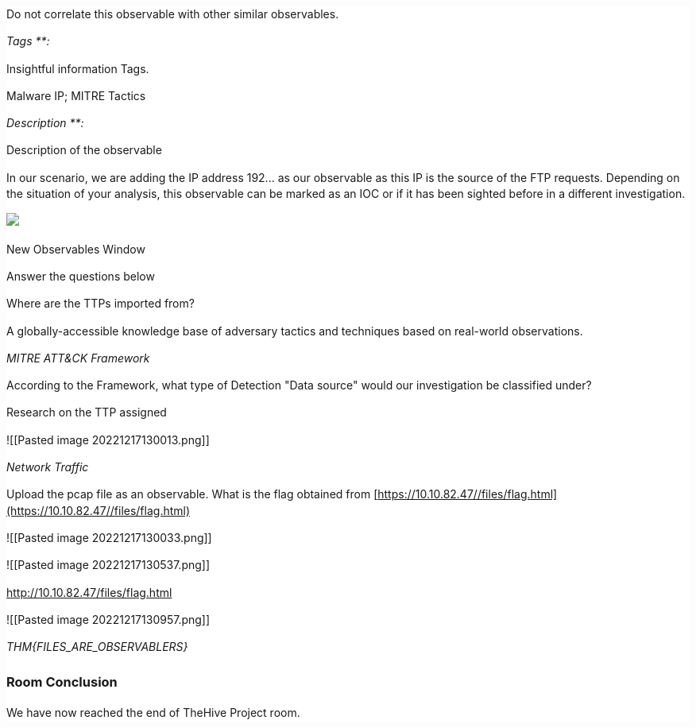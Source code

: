 Do not correlate this observable with other similar observables.  

  

_Tags **:_  

Insightful information Tags.  

Malware IP; MITRE Tactics

_Description **:_   

Description of the observable  

  

In our scenario, we are adding the IP address 192... as our observable as this IP is the source of the FTP requests. Depending on the situation of your analysis, this observable can be marked as an IOC or if it has been sighted before in a different investigation.

![](https://tryhackme-images.s3.amazonaws.com/user-uploads/5fc2847e1bbebc03aa89fbf2/room-content/d3e3e6f85aa9169aa78104beebc79b8e.gif)  

New Observables Window  

Answer the questions below

Where are the TTPs imported from?

A globally-accessible knowledge base of adversary tactics and techniques based on real-world observations.

*MITRE ATT&CK Framework*

According to the Framework, what type of Detection "Data source" would our investigation be classified under?  

Research on the TTP assigned

![[Pasted image 20221217130013.png]]

*Network Traffic*

Upload the pcap file as an observable. What is the flag obtained from [](https://10-10-82-47.p.thmlabs.com/files/flag.html)[https://10.10.82.47//files/flag.html](https://10.10.82.47//files/flag.html)

![[Pasted image 20221217130033.png]]

![[Pasted image 20221217130537.png]]

http://10.10.82.47/files/flag.html

![[Pasted image 20221217130957.png]]

*THM{FILES_ARE_OBSERVABLERS}*

### Room Conclusion 



We have now reached the end of TheHive Project room.
